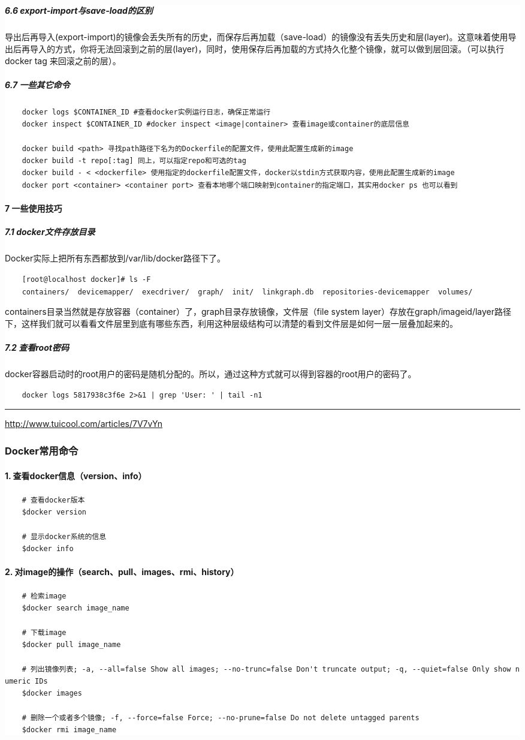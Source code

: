 ##### 6.6 export-import与save-load的区别

导出后再导入(export-import)的镜像会丢失所有的历史，而保存后再加载（save-load）的镜像没有丢失历史和层(layer)。这意味着使用导出后再导入的方式，你将无法回滚到之前的层(layer)，同时，使用保存后再加载的方式持久化整个镜像，就可以做到层回滚。（可以执行docker tag <LAYER ID> <IMAGE NAME>来回滚之前的层）。

##### 6.7 一些其它命令
```
	docker logs $CONTAINER_ID #查看docker实例运行日志，确保正常运行
	docker inspect $CONTAINER_ID #docker inspect <image|container> 查看image或container的底层信息

	docker build <path> 寻找path路径下名为的Dockerfile的配置文件，使用此配置生成新的image
	docker build -t repo[:tag] 同上，可以指定repo和可选的tag
	docker build - < <dockerfile> 使用指定的dockerfile配置文件，docker以stdin方式获取内容，使用此配置生成新的image
	docker port <container> <container port> 查看本地哪个端口映射到container的指定端口，其实用docker ps 也可以看到
```

#### 7 一些使用技巧

##### 7.1 docker文件存放目录

Docker实际上把所有东西都放到/var/lib/docker路径下了。
```
	[root@localhost docker]# ls -F
	containers/  devicemapper/  execdriver/  graph/  init/  linkgraph.db  repositories-devicemapper  volumes/
```

containers目录当然就是存放容器（container）了，graph目录存放镜像，文件层（file system layer）存放在graph/imageid/layer路径下，这样我们就可以看看文件层里到底有哪些东西，利用这种层级结构可以清楚的看到文件层是如何一层一层叠加起来的。

##### 7.2  查看root密码

docker容器启动时的root用户的密码是随机分配的。所以，通过这种方式就可以得到容器的root用户的密码了。
```
	docker logs 5817938c3f6e 2>&1 | grep 'User: ' | tail -n1
```

-------------------

http://www.tuicool.com/articles/7V7vYn

### Docker常用命令


#### 1. 查看docker信息（version、info）
```
	# 查看docker版本
	$docker version

	# 显示docker系统的信息
	$docker info
```

#### 2. 对image的操作（search、pull、images、rmi、history）
```
	# 检索image
	$docker search image_name

	# 下载image
	$docker pull image_name

	# 列出镜像列表; -a, --all=false Show all images; --no-trunc=false Don't truncate output; -q, --quiet=false Only show numeric IDs
	$docker images

	# 删除一个或者多个镜像; -f, --force=false Force; --no-prune=false Do not delete untagged parents
	$docker rmi image_name

```